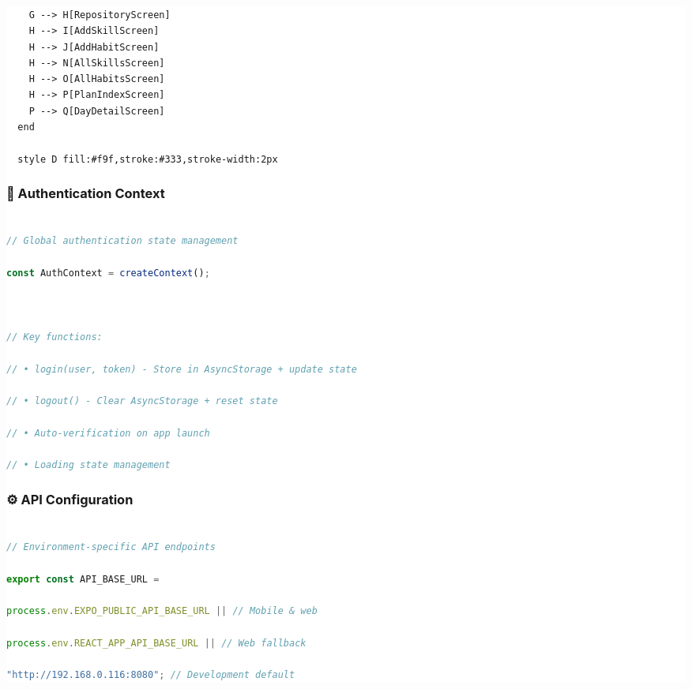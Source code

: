 ```mermaid
    G --> H[RepositoryScreen]
    H --> I[AddSkillScreen]
    H --> J[AddHabitScreen]
    H --> N[AllSkillsScreen]
    H --> O[AllHabitsScreen]
    H --> P[PlanIndexScreen]
    P --> Q[DayDetailScreen]
  end

  style D fill:#f9f,stroke:#333,stroke-width:2px
```

### 🔐 Authentication Context



```javascript

// Global authentication state management

const AuthContext = createContext();



// Key functions:

// • login(user, token) - Store in AsyncStorage + update state

// • logout() - Clear AsyncStorage + reset state

// • Auto-verification on app launch

// • Loading state management

```



### ⚙️ API Configuration



```javascript

// Environment-specific API endpoints

export const API_BASE_URL =

process.env.EXPO_PUBLIC_API_BASE_URL || // Mobile & web

process.env.REACT_APP_API_BASE_URL || // Web fallback

"http://192.168.0.116:8080"; // Development default

```
